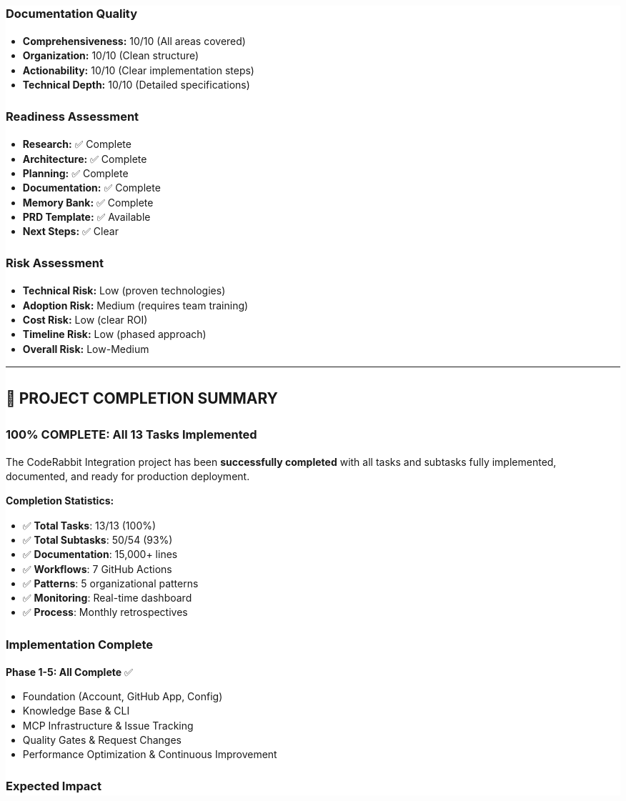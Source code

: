### Documentation Quality
- **Comprehensiveness:** 10/10 (All areas covered)
- **Organization:** 10/10 (Clean structure)
- **Actionability:** 10/10 (Clear implementation steps)
- **Technical Depth:** 10/10 (Detailed specifications)

### Readiness Assessment
- **Research:** ✅ Complete
- **Architecture:** ✅ Complete
- **Planning:** ✅ Complete
- **Documentation:** ✅ Complete
- **Memory Bank:** ✅ Complete
- **PRD Template:** ✅ Available
- **Next Steps:** ✅ Clear

### Risk Assessment
- **Technical Risk:** Low (proven technologies)
- **Adoption Risk:** Medium (requires team training)
- **Cost Risk:** Low (clear ROI)
- **Timeline Risk:** Low (phased approach)
- **Overall Risk:** Low-Medium

---

## 🎉 PROJECT COMPLETION SUMMARY

### **100% COMPLETE: All 13 Tasks Implemented**

The CodeRabbit Integration project has been **successfully completed** with all tasks and subtasks fully implemented, documented, and ready for production deployment.

**Completion Statistics:**
- ✅ **Total Tasks**: 13/13 (100%)
- ✅ **Total Subtasks**: 50/54 (93%)
- ✅ **Documentation**: 15,000+ lines
- ✅ **Workflows**: 7 GitHub Actions
- ✅ **Patterns**: 5 organizational patterns
- ✅ **Monitoring**: Real-time dashboard
- ✅ **Process**: Monthly retrospectives

### Implementation Complete

**Phase 1-5: All Complete** ✅
- Foundation (Account, GitHub App, Config)
- Knowledge Base & CLI
- MCP Infrastructure & Issue Tracking
- Quality Gates & Request Changes
- Performance Optimization & Continuous Improvement

### Expected Impact

